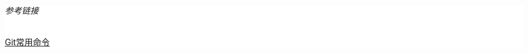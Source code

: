 ###### 参考链接

[Git常用命令](https://m.toutiaocdn.com/i6759348431216443911/?app=news_article&timestamp=1578056991&req_id=2020010321095001001404704024602BE9&group_id=6759348431216443911&wxshare_count=1&tt_from=weixin&utm_source=weixin&utm_medium=toutiao_android&utm_campaign=client_share&from=singlemessage)